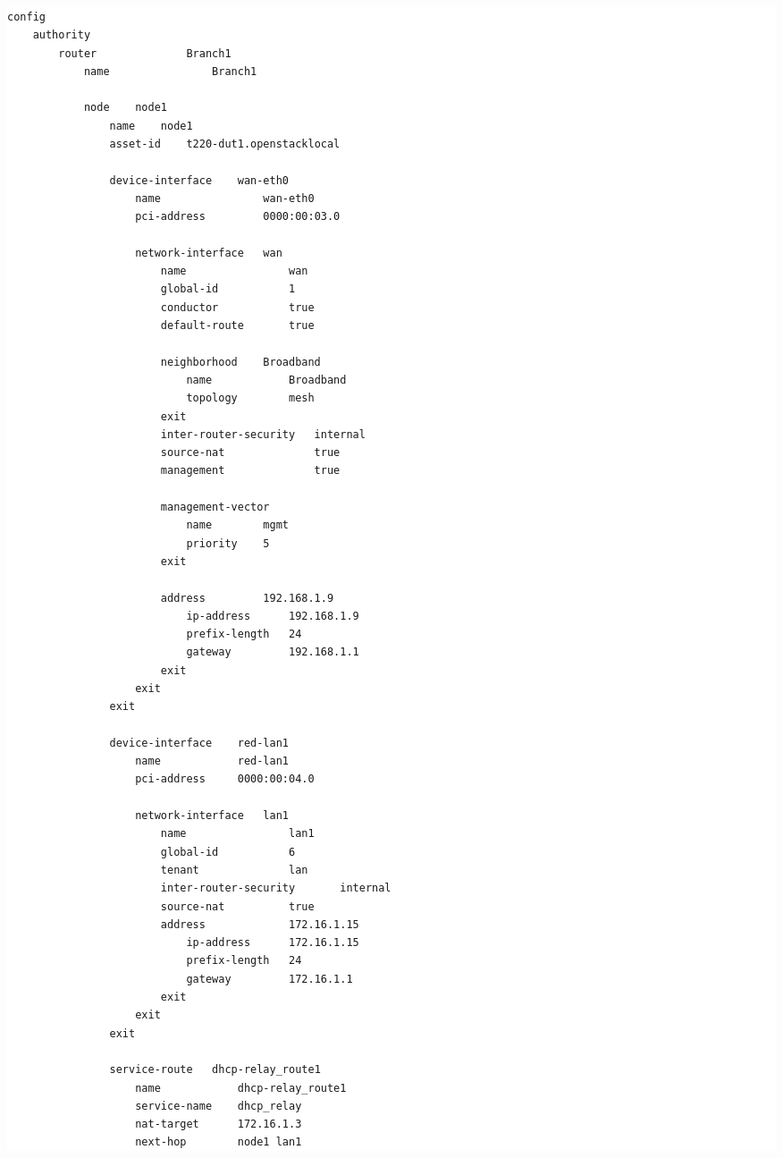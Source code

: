 ```
config
    authority
		router				Branch1 
			name				Branch1

			node	node1
				name	node1
				asset-id	t220-dut1.openstacklocal

				device-interface  	wan-eth0 
					name				wan-eth0
					pci-address			0000:00:03.0

					network-interface 	wan
						name				wan
						global-id			1
						conductor			true
						default-route		true

						neighborhood	Broadband 
							name			Broadband
							topology 		mesh 
						exit
						inter-router-security 	internal 
						source-nat				true
						management				true

						management-vector 
							name		mgmt 
							priority 	5
						exit

						address			192.168.1.9
							ip-address		192.168.1.9
							prefix-length 	24
							gateway			192.168.1.1
						exit 
					exit
				exit

				device-interface  	red-lan1 
					name			red-lan1
					pci-address		0000:00:04.0

					network-interface 	lan1
						name				lan1
						global-id			6
						tenant				lan
						inter-router-security		internal
						source-nat			true
						address				172.16.1.15
							ip-address		172.16.1.15
							prefix-length 	24
							gateway			172.16.1.1
						exit 
					exit
				exit 

				service-route 	dhcp-relay_route1
					name			dhcp-relay_route1 
					service-name	dhcp_relay
					nat-target		172.16.1.3
					next-hop		node1 lan1 
```